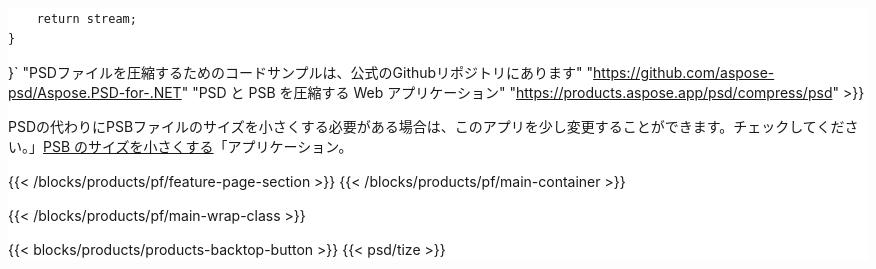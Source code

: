         return stream;
    }
}` 
"PSDファイルを圧縮するためのコードサンプルは、公式のGithubリポジトリにあります"  "https://github.com/aspose-psd/Aspose.PSD-for-.NET" 
"PSD と PSB を圧縮する Web アプリケーション" "https://products.aspose.app/psd/compress/psd" >}}
<p>PSDの代わりにPSBファイルのサイズを小さくする必要がある場合は、このアプリを少し変更することができます。チェックしてください。」<a href="/psd/reduce-size/psb">PSB のサイズを小さくする</a>「アプリケーション。</p>
{{< /blocks/products/pf/feature-page-section >}}
{{< /blocks/products/pf/main-container >}}


{{< /blocks/products/pf/main-wrap-class >}}

{{< blocks/products/products-backtop-button >}}
{{< psd/tize >}}
